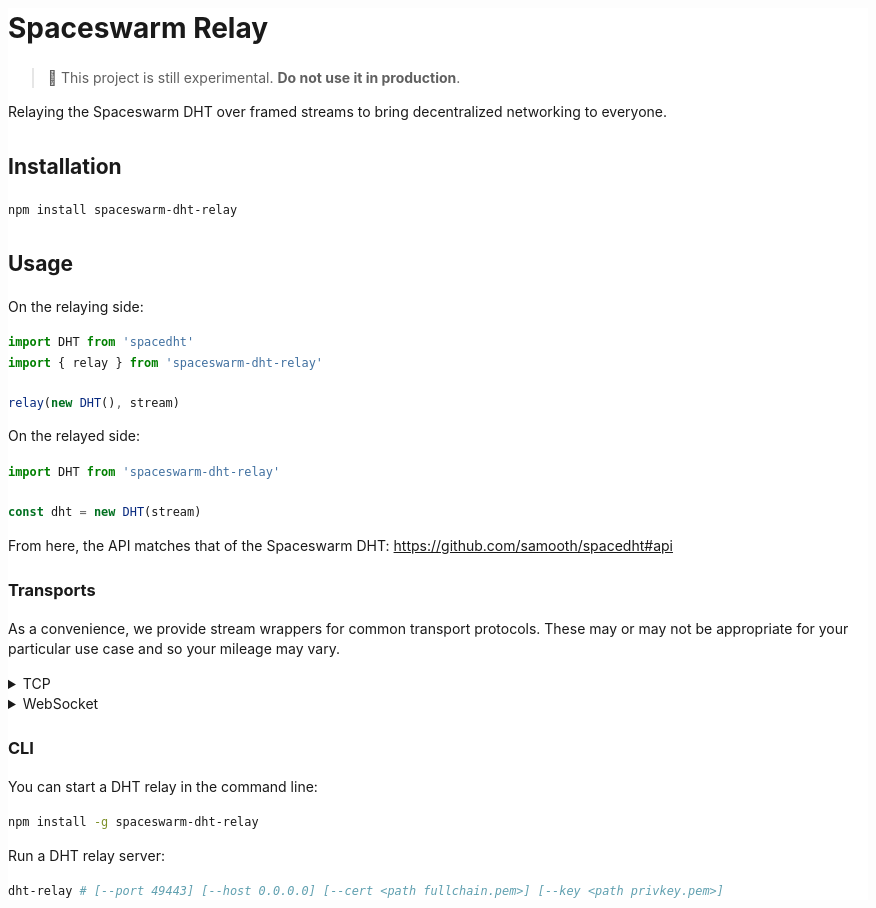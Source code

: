 # Spaceswarm Relay

> :test_tube: This project is still experimental. **Do not use it in production**.

Relaying the Spaceswarm DHT over framed streams to bring decentralized networking to everyone.

## Installation

```sh
npm install spaceswarm-dht-relay
```

## Usage

On the relaying side:

```js
import DHT from 'spacedht'
import { relay } from 'spaceswarm-dht-relay'

relay(new DHT(), stream)
```

On the relayed side:

```js
import DHT from 'spaceswarm-dht-relay'

const dht = new DHT(stream)
```

From here, the API matches that of the Spaceswarm DHT: <https://github.com/samooth/spacedht#api>

### Transports

As a convenience, we provide stream wrappers for common transport protocols. These may or may not be appropriate for your particular use case and so your mileage may vary.

<details><summary>TCP</summary></details>

<details><summary>WebSocket</summary></details>

### CLI

You can start a DHT relay in the command line:

```sh
npm install -g spaceswarm-dht-relay
```

Run a DHT relay server:
```sh
dht-relay # [--port 49443] [--host 0.0.0.0] [--cert <path fullchain.pem>] [--key <path privkey.pem>]
```


[ipv4address]: https://github.com/compact-encoding/compact-encoding-net#ipv4address